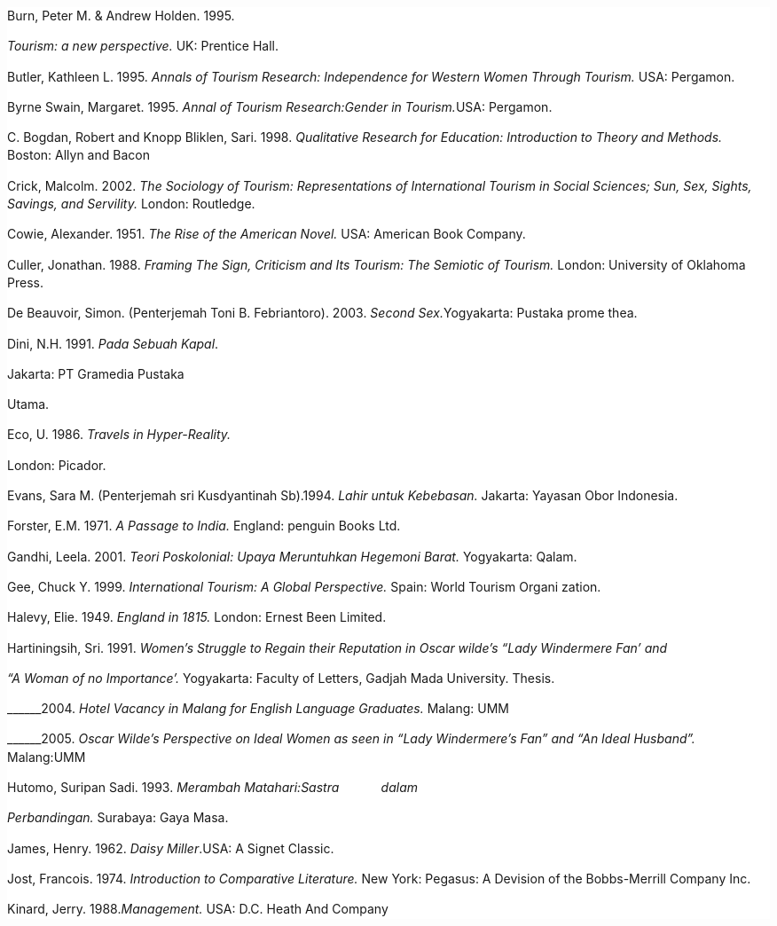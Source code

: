 <p><span class="font1">Burn, Peter M. &amp;&nbsp;Andrew Holden. 1995.</span></p>
<p><span class="font1" style="font-style:italic;">Tourism: a new perspective.</span><span class="font1"> UK: Prentice Hall.</span></p>
<p><span class="font1">Butler, Kathleen L. 1995. </span><span class="font1" style="font-style:italic;">Annals of Tourism Research: Independence for Western Women Through Tourism.</span><span class="font1"> USA: Pergamon.</span></p>
<p><span class="font1">Byrne Swain, Margaret. 1995. </span><span class="font1" style="font-style:italic;">Annal of Tourism Research:Gender in Tourism.</span><span class="font1">USA: Pergamon.</span></p>
<p><span class="font1">C. Bogdan, Robert and Knopp Bliklen, Sari. 1998. </span><span class="font1" style="font-style:italic;">Qualitative Research for Education: Introduction to Theory and Methods.</span><span class="font1"> Boston: Allyn and Bacon</span></p>
<p><span class="font1">Crick, Malcolm. 2002. </span><span class="font1" style="font-style:italic;">The Sociology of Tourism: Representations of International Tourism in Social Sciences; Sun, Sex, Sights, Savings, and Servility.</span><span class="font1"> London: Routledge.</span></p>
<p><span class="font1">Cowie, Alexander. 1951. </span><span class="font1" style="font-style:italic;">The Rise of the American Novel.</span><span class="font1"> USA: American Book Company.</span></p>
<p><span class="font1">Culler, Jonathan. 1988. </span><span class="font1" style="font-style:italic;">Framing The Sign, Criticism and Its Tourism: The Semiotic of Tourism.</span><span class="font1"> London: University of Oklahoma Press.</span></p>
<p><span class="font1">De Beauvoir, Simon. (Penterjemah Toni B. Febriantoro). 2003. </span><span class="font1" style="font-style:italic;">Second Sex.</span><span class="font1">Yogyakarta: Pustaka prome thea.</span></p>
<p><span class="font1">Dini, N.H. 1991. </span><span class="font1" style="font-style:italic;">Pada Sebuah Kapal</span><span class="font1">.</span></p>
<p><span class="font1">Jakarta: PT Gramedia Pustaka</span></p>
<p><span class="font1">Utama.</span></p>
<p><span class="font1">Eco, U. 1986. </span><span class="font1" style="font-style:italic;">Travels in Hyper-Reality.</span></p>
<p><span class="font1">London: Picador.</span></p>
<p><span class="font1">Evans, Sara M. (Penterjemah sri Kusdyantinah Sb).1994. </span><span class="font1" style="font-style:italic;">Lahir untuk Kebebasan.</span><span class="font1"> Jakarta: Yayasan Obor Indonesia.</span></p>
<p><span class="font1">Forster, E.M. 1971. </span><span class="font1" style="font-style:italic;">A Passage to India. </span><span class="font1">England: penguin Books Ltd.</span></p>
<p><span class="font1">Gandhi, Leela. 2001. </span><span class="font1" style="font-style:italic;">Teori Poskolonial: Upaya Meruntuhkan Hegemoni Barat.</span><span class="font1"> Yogyakarta: Qalam.</span></p>
<p><span class="font1">Gee, Chuck Y. 1999. </span><span class="font1" style="font-style:italic;">International Tourism: A Global Perspective.</span><span class="font1"> Spain: World Tourism Organi zation.</span></p>
<p><span class="font1">Halevy, Elie. 1949. </span><span class="font1" style="font-style:italic;">England in 1815. </span><span class="font1">London: Ernest Been Limited.</span></p>
<p><span class="font1">Hartiningsih, Sri. 1991. </span><span class="font1" style="font-style:italic;">Women’s Struggle to Regain their Reputation in Oscar wilde’s “Lady Windermere Fan’ and</span></p>
<p><span class="font1" style="font-style:italic;">“A Woman of no Importance’. </span><span class="font1">Yogyakarta: Faculty of Letters, Gadjah Mada University. Thesis.</span></p>
<p><span class="font1">______2004. </span><span class="font1" style="font-style:italic;">Hotel Vacancy in Malang for English Language Graduates. </span><span class="font1">Malang: UMM</span></p>
<p><span class="font1">______2005. </span><span class="font1" style="font-style:italic;">Oscar Wilde’s Perspective on Ideal Women as seen in “Lady Windermere’s Fan” and “An Ideal Husband”.</span><span class="font1"> Malang:UMM</span></p>
<p><span class="font1">Hutomo, Suripan Sadi. 1993. </span><span class="font1" style="font-style:italic;">Merambah Matahari:Sastra &nbsp;&nbsp;&nbsp;&nbsp;&nbsp;&nbsp;&nbsp;&nbsp;&nbsp;&nbsp;&nbsp;dalam</span></p>
<p><span class="font1" style="font-style:italic;">Perbandingan.</span><span class="font1"> Surabaya: Gaya Masa.</span></p>
<p><span class="font1">James, Henry. 1962. </span><span class="font1" style="font-style:italic;">Daisy Miller</span><span class="font1">.USA: A Signet Classic.</span></p>
<p><span class="font1">Jost, Francois. 1974. </span><span class="font1" style="font-style:italic;">Introduction to Comparative Literature.</span><span class="font1"> New York: Pegasus: A Devision of the Bobbs-Merrill Company Inc.</span></p>
<p><span class="font1">Kinard, Jerry. 1988.</span><span class="font1" style="font-style:italic;">Management.</span><span class="font1"> USA: D.C. Heath And Company</span></p>